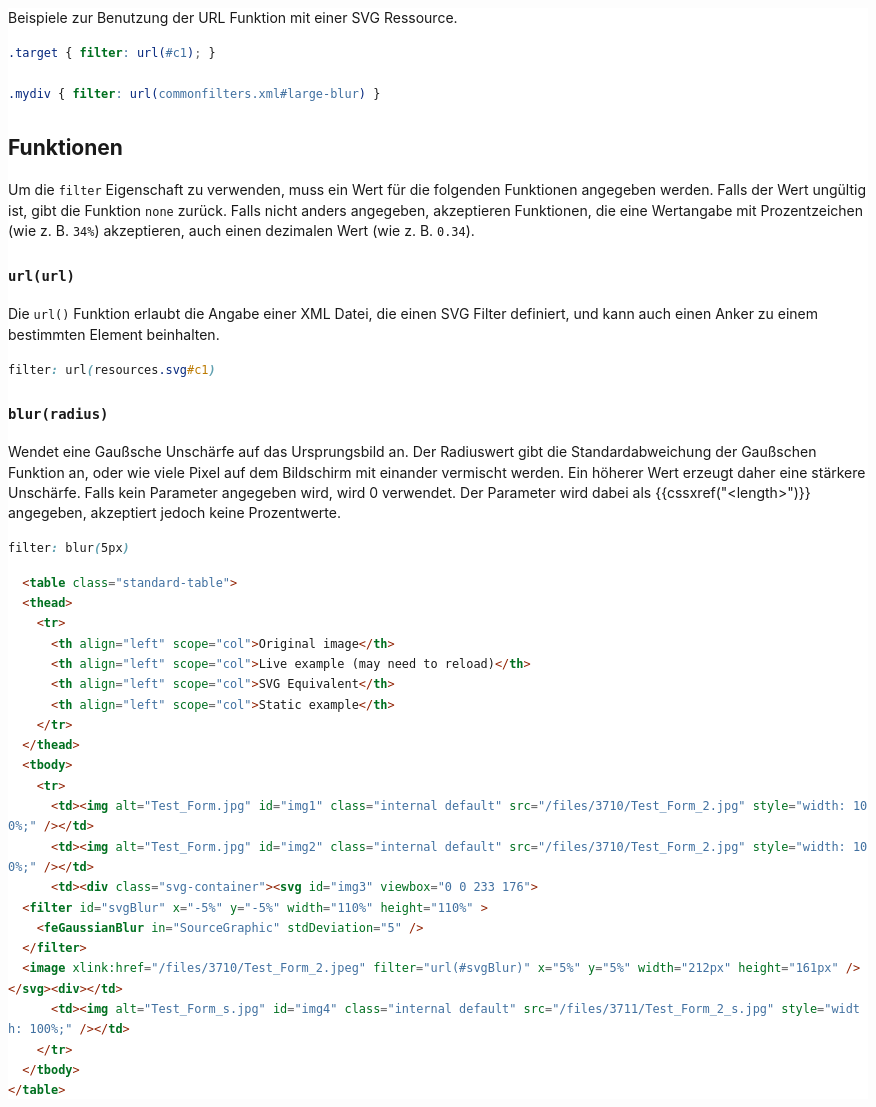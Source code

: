 Beispiele zur Benutzung der URL Funktion mit einer SVG Ressource.

```css
.target { filter: url(#c1); }

.mydiv { filter: url(commonfilters.xml#large-blur) }
```

## Funktionen

Um die `filter` Eigenschaft zu verwenden, muss ein Wert für die folgenden Funktionen angegeben werden. Falls der Wert ungültig ist, gibt die Funktion `none` zurück. Falls nicht anders angegeben, akzeptieren Funktionen, die eine Wertangabe mit Prozentzeichen (wie z. B. `34%`) akzeptieren, auch einen dezimalen Wert (wie z. B. `0.34`).

### `url(url)`

Die `url()` Funktion erlaubt die Angabe einer XML Datei, die einen SVG Filter definiert, und kann auch einen Anker zu einem bestimmten Element beinhalten.

```css
filter: url(resources.svg#c1)
```

### `blur(radius)`

Wendet eine Gaußsche Unschärfe auf das Ursprungsbild an. Der Radiuswert gibt die Standardabweichung der Gaußschen Funktion an, oder wie viele Pixel auf dem Bildschirm mit einander vermischt werden. Ein höherer Wert erzeugt daher eine stärkere Unschärfe. Falls kein Parameter angegeben wird, wird 0 verwendet. Der Parameter wird dabei als {{cssxref("&lt;length&gt;")}} angegeben, akzeptiert jedoch keine Prozentwerte.

```css
filter: blur(5px)
```

```html hidden
  <table class="standard-table">
  <thead>
    <tr>
      <th align="left" scope="col">Original image</th>
      <th align="left" scope="col">Live example (may need to reload)</th>
      <th align="left" scope="col">SVG Equivalent</th>
      <th align="left" scope="col">Static example</th>
    </tr>
  </thead>
  <tbody>
    <tr>
      <td><img alt="Test_Form.jpg" id="img1" class="internal default" src="/files/3710/Test_Form_2.jpg" style="width: 100%;" /></td>
      <td><img alt="Test_Form.jpg" id="img2" class="internal default" src="/files/3710/Test_Form_2.jpg" style="width: 100%;" /></td>
      <td><div class="svg-container"><svg id="img3" viewbox="0 0 233 176">
  <filter id="svgBlur" x="-5%" y="-5%" width="110%" height="110%" >
    <feGaussianBlur in="SourceGraphic" stdDeviation="5" />
  </filter>
  <image xlink:href="/files/3710/Test_Form_2.jpeg" filter="url(#svgBlur)" x="5%" y="5%" width="212px" height="161px" />
</svg><div></td>
      <td><img alt="Test_Form_s.jpg" id="img4" class="internal default" src="/files/3711/Test_Form_2_s.jpg" style="width: 100%;" /></td>
    </tr>
  </tbody>
</table>
```
